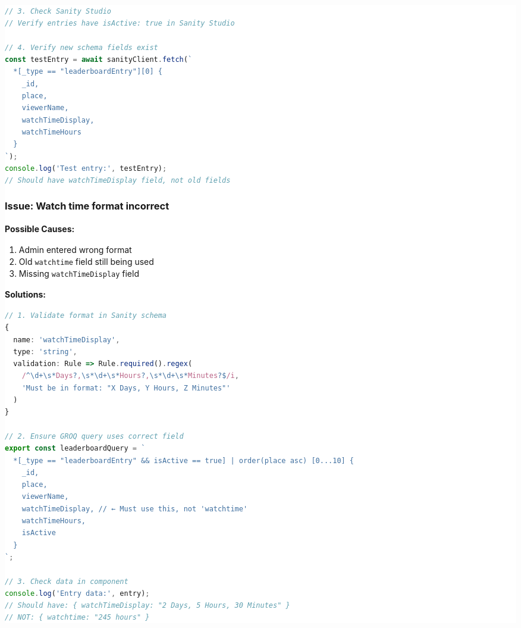 ```typescript
// 3. Check Sanity Studio
// Verify entries have isActive: true in Sanity Studio

// 4. Verify new schema fields exist
const testEntry = await sanityClient.fetch(`
  *[_type == "leaderboardEntry"][0] {
    _id,
    place,
    viewerName,
    watchTimeDisplay,
    watchTimeHours
  }
`);
console.log('Test entry:', testEntry);
// Should have watchTimeDisplay field, not old fields
```

### Issue: Watch time format incorrect

**Possible Causes:**
1. Admin entered wrong format
2. Old `watchtime` field still being used
3. Missing `watchTimeDisplay` field

**Solutions:**

```typescript
// 1. Validate format in Sanity schema
{
  name: 'watchTimeDisplay',
  type: 'string',
  validation: Rule => Rule.required().regex(
    /^\d+\s*Days?,\s*\d+\s*Hours?,\s*\d+\s*Minutes?$/i,
    'Must be in format: "X Days, Y Hours, Z Minutes"'
  )
}

// 2. Ensure GROQ query uses correct field
export const leaderboardQuery = `
  *[_type == "leaderboardEntry" && isActive == true] | order(place asc) [0...10] {
    _id,
    place,
    viewerName,
    watchTimeDisplay, // ← Must use this, not 'watchtime'
    watchTimeHours,
    isActive
  }
`;

// 3. Check data in component
console.log('Entry data:', entry);
// Should have: { watchTimeDisplay: "2 Days, 5 Hours, 30 Minutes" }
// NOT: { watchtime: "245 hours" }
```
